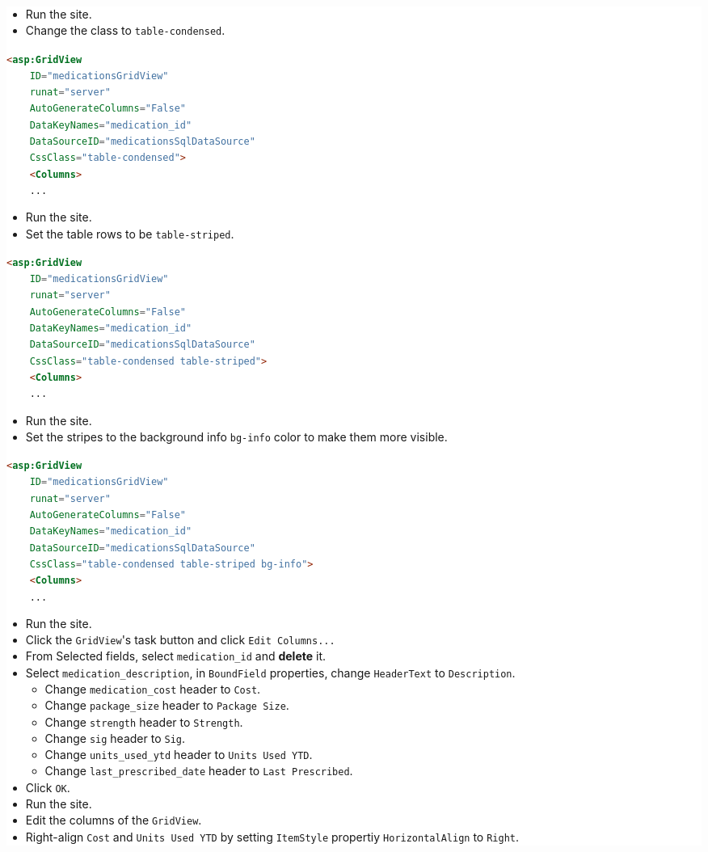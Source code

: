 - Run the site.
- Change the class to `table-condensed`.

```html
<asp:GridView
    ID="medicationsGridView"
    runat="server"
    AutoGenerateColumns="False"
    DataKeyNames="medication_id"
    DataSourceID="medicationsSqlDataSource"
    CssClass="table-condensed">
    <Columns>
    ...
```

- Run the site.
- Set the table rows to be `table-striped`.

```html
<asp:GridView
    ID="medicationsGridView"
    runat="server"
    AutoGenerateColumns="False"
    DataKeyNames="medication_id"
    DataSourceID="medicationsSqlDataSource"
    CssClass="table-condensed table-striped">
    <Columns>
    ...
```

- Run the site.
- Set the stripes to the background info `bg-info` color to make them more
  visible.

```html
<asp:GridView
    ID="medicationsGridView"
    runat="server"
    AutoGenerateColumns="False"
    DataKeyNames="medication_id"
    DataSourceID="medicationsSqlDataSource"
    CssClass="table-condensed table-striped bg-info">
    <Columns>
    ...
```

- Run the site.
- Click the `GridView`'s task button and click `Edit Columns...`
- From Selected fields, select `medication_id` and **delete** it.
- Select `medication_description`, in `BoundField` properties, change
  `HeaderText` to `Description`.
  - Change `medication_cost` header to `Cost`.
  - Change `package_size` header to `Package Size`.
  - Change `strength` header to `Strength`.
  - Change `sig` header to `Sig`.
  - Change `units_used_ytd` header to `Units Used YTD`.
  - Change `last_prescribed_date` header to `Last Prescribed`.
- Click `OK`.
- Run the site.
- Edit the columns of the `GridView`.
- Right-align `Cost` and `Units Used YTD` by setting `ItemStyle` propertiy
  `HorizontalAlign` to `Right`.
